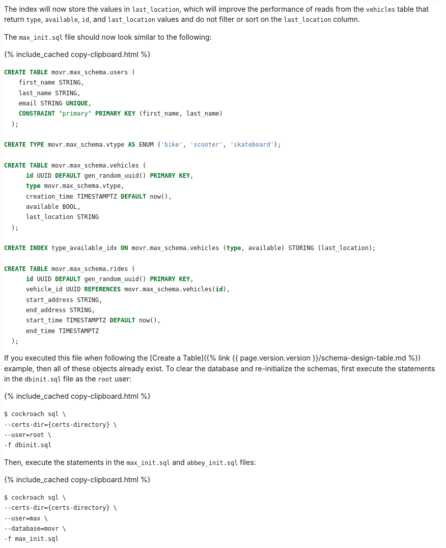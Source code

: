 The index will now store the values in `last_location`, which will improve the performance of reads from the `vehicles` table that return `type`, `available`, `id`, and `last_location` values and do not filter or sort on the `last_location` column.

The `max_init.sql` file should now look similar to the following:

{% include_cached copy-clipboard.html %}
~~~ sql
CREATE TABLE movr.max_schema.users (
    first_name STRING,
    last_name STRING,
    email STRING UNIQUE,
    CONSTRAINT "primary" PRIMARY KEY (first_name, last_name)
  );

CREATE TYPE movr.max_schema.vtype AS ENUM ('bike', 'scooter', 'skateboard');

CREATE TABLE movr.max_schema.vehicles (
      id UUID DEFAULT gen_random_uuid() PRIMARY KEY,
      type movr.max_schema.vtype,
      creation_time TIMESTAMPTZ DEFAULT now(),
      available BOOL,
      last_location STRING
  );

CREATE INDEX type_available_idx ON movr.max_schema.vehicles (type, available) STORING (last_location);

CREATE TABLE movr.max_schema.rides (
      id UUID DEFAULT gen_random_uuid() PRIMARY KEY,
      vehicle_id UUID REFERENCES movr.max_schema.vehicles(id),
      start_address STRING,
      end_address STRING,
      start_time TIMESTAMPTZ DEFAULT now(),
      end_time TIMESTAMPTZ
  );
~~~

If you executed this file when following the [Create a Table]({% link {{ page.version.version }}/schema-design-table.md %}) example, then all of these objects already exist. To clear the database and re-initialize the schemas, first execute the statements in the `dbinit.sql` file as the `root` user:

{% include_cached copy-clipboard.html %}
~~~ shell
$ cockroach sql \
--certs-dir={certs-directory} \
--user=root \
-f dbinit.sql
~~~

Then, execute the statements in the `max_init.sql` and `abbey_init.sql` files:

{% include_cached copy-clipboard.html %}
~~~ shell
$ cockroach sql \
--certs-dir={certs-directory} \
--user=max \
--database=movr \
-f max_init.sql
~~~
